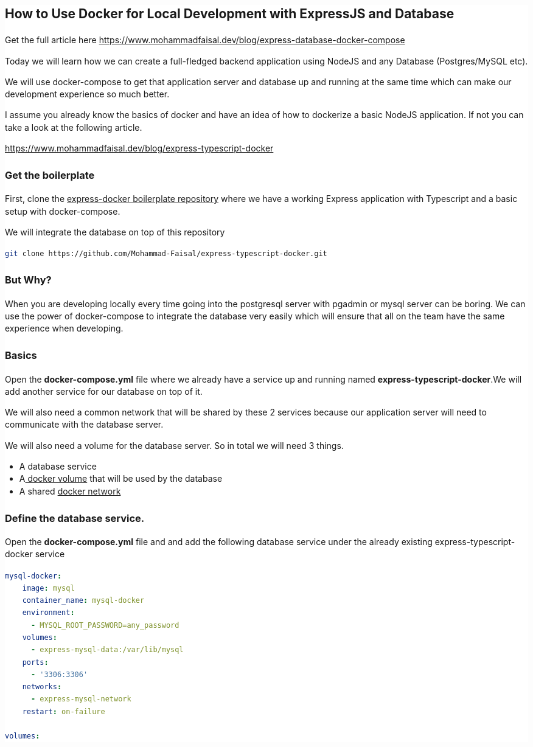 ## How to Use Docker for Local Development with ExpressJS and Database

Get the full article here
https://www.mohammadfaisal.dev/blog/express-database-docker-compose

Today we will learn how we can create a full-fledged backend application using NodeJS and any Database (Postgres/MySQL etc).

We will use docker-compose to get that application server and database up and running at the same time which can make our development experience so much better.

I assume you already know the basics of docker and have an idea of how to dockerize a basic NodeJS application. If not you can take a look at the following article.

https://www.mohammadfaisal.dev/blog/express-typescript-docker

### Get the boilerplate

First, clone the [express-docker boilerplate repository](https://github.com/Mohammad-Faisal/express-typescript-docker) where we have a working Express application with Typescript and a basic setup with docker-compose.

We will integrate the database on top of this repository

```sh
git clone https://github.com/Mohammad-Faisal/express-typescript-docker.git
```

### But Why?

When you are developing locally every time going into the postgresql server with pgadmin or mysql server can be boring. We can use the power of docker-compose to integrate the database very easily which will ensure that all on the team have the same experience when developing.

### Basics

Open the **docker-compose.yml** file where we already have a service up and running named **express-typescript-docker**.We will add another service for our database on top of it.

We will also need a common network that will be shared by these 2 services because our application server will need to communicate with the database server.

We will also need a volume for the database server. So in total we will need 3 things.

- A database service
- A[ docker volume](https://docs.docker.com/storage/volumes/) that will be used by the database
- A shared [docker network](https://docs.docker.com/network/)

### Define the database service.

Open the **docker-compose.yml** file and and add the following database service under the already existing express-typescript-docker service

```YAML
mysql-docker:
    image: mysql
    container_name: mysql-docker
    environment:
      - MYSQL_ROOT_PASSWORD=any_password
    volumes:
      - express-mysql-data:/var/lib/mysql
    ports:
      - '3306:3306'
    networks:
      - express-mysql-network
    restart: on-failure

volumes:
```